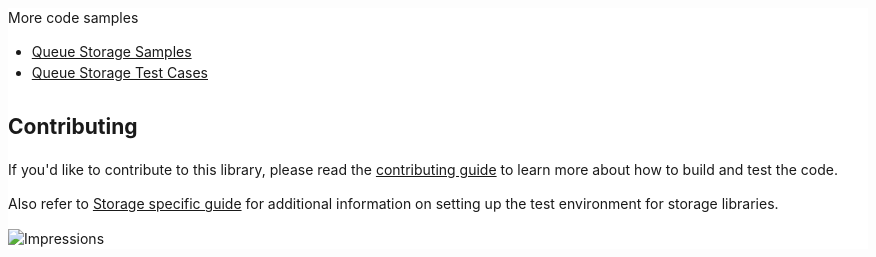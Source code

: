 More code samples

- [Queue Storage Samples](https://github.com/Azure/azure-sdk-for-js/tree/main/sdk/storage/storage-queue/samples)
- [Queue Storage Test Cases](https://github.com/Azure/azure-sdk-for-js/tree/main/sdk/storage/storage-queue/test)

## Contributing

If you'd like to contribute to this library, please read the [contributing guide](https://github.com/Azure/azure-sdk-for-js/blob/main/CONTRIBUTING.md) to learn more about how to build and test the code.

Also refer to [Storage specific guide](https://github.com/Azure/azure-sdk-for-js/blob/main/sdk/storage/CONTRIBUTING.md) for additional information on setting up the test environment for storage libraries.

![Impressions](https://azure-sdk-impressions.azurewebsites.net/api/impressions/azure-sdk-for-js%2Fsdk%2Fstorage%2Fstorage-queue%2FREADME.png)

